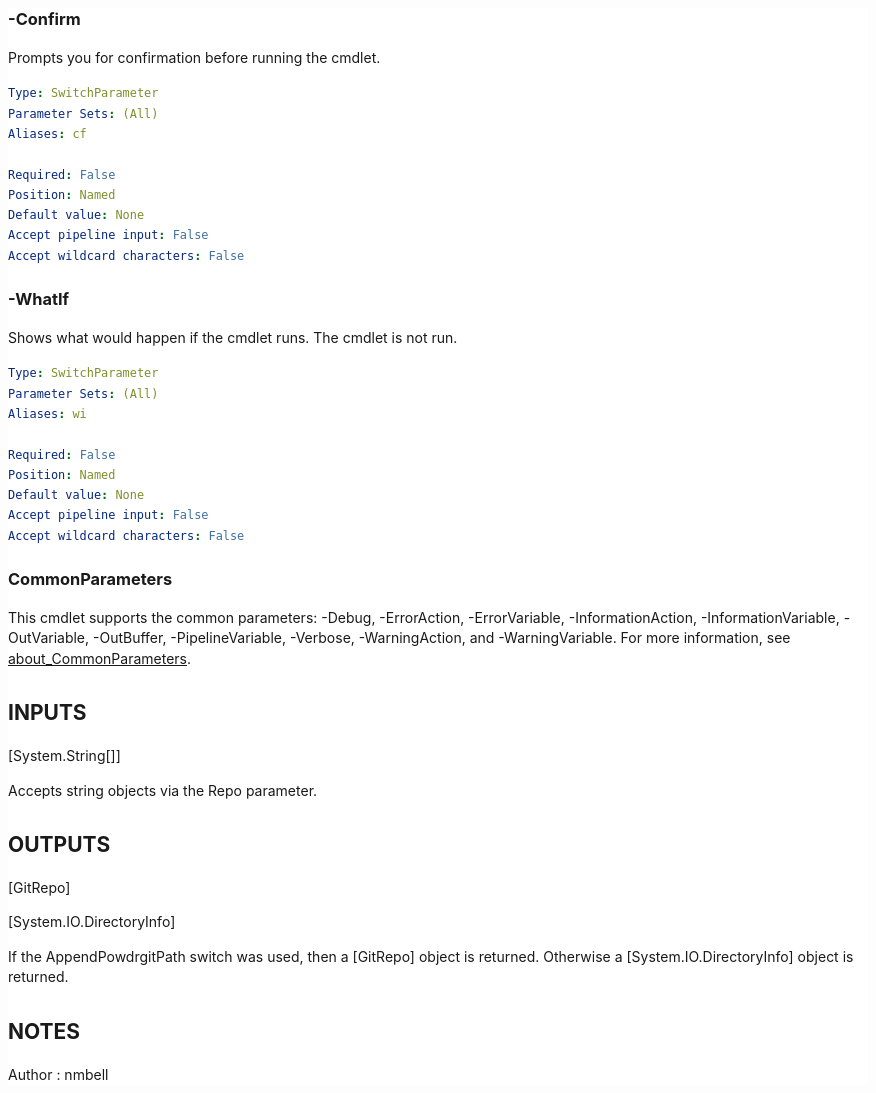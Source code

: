 ### -Confirm
Prompts you for confirmation before running the cmdlet.

```yaml
Type: SwitchParameter
Parameter Sets: (All)
Aliases: cf

Required: False
Position: Named
Default value: None
Accept pipeline input: False
Accept wildcard characters: False
```

### -WhatIf
Shows what would happen if the cmdlet runs.
The cmdlet is not run.

```yaml
Type: SwitchParameter
Parameter Sets: (All)
Aliases: wi

Required: False
Position: Named
Default value: None
Accept pipeline input: False
Accept wildcard characters: False
```

### CommonParameters
This cmdlet supports the common parameters: -Debug, -ErrorAction, -ErrorVariable, -InformationAction, -InformationVariable, -OutVariable, -OutBuffer, -PipelineVariable, -Verbose, -WarningAction, and -WarningVariable. For more information, see [about_CommonParameters](http://go.microsoft.com/fwlink/?LinkID=113216).

## INPUTS

[System.String[]]

Accepts string objects via the Repo parameter.

## OUTPUTS

[GitRepo]

[System.IO.DirectoryInfo]

If the AppendPowdrgitPath switch was used, then a [GitRepo] object is returned. Otherwise a [System.IO.DirectoryInfo] object is returned.

## NOTES
Author : nmbell
